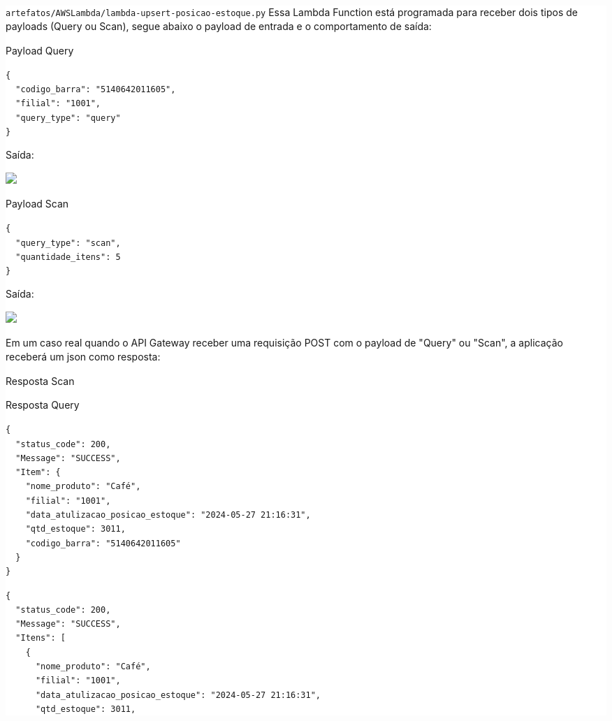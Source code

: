 ```artefatos/AWSLambda/lambda-upsert-posicao-estoque.py```
Essa Lambda Function está programada para receber dois tipos de payloads (Query ou Scan), segue abaixo o payload de entrada e o comportamento de saída:


Payload Query

```
{
  "codigo_barra": "5140642011605",
  "filial": "1001",
  "query_type": "query"
}
```

Saída:

![](https://github.com/DavidSLeite/puc_prova_nosql_sistema_gerenciamento_estoque/blob/main/artefatos/images/lambda_query.png?raw=true)

Payload Scan

```
{
  "query_type": "scan",
  "quantidade_itens": 5
}
```

Saída:

![](https://github.com/DavidSLeite/puc_prova_nosql_sistema_gerenciamento_estoque/blob/main/artefatos/images/lambda_scan.png?raw=true)

Em um caso real quando o API Gateway receber uma requisição POST com o payload de "Query" ou "Scan", a aplicação receberá um json como resposta:

Resposta Scan

Resposta Query

```
{
  "status_code": 200,
  "Message": "SUCCESS",
  "Item": {
    "nome_produto": "Café",
    "filial": "1001",
    "data_atulizacao_posicao_estoque": "2024-05-27 21:16:31",
    "qtd_estoque": 3011,
    "codigo_barra": "5140642011605"
  }
}
```

```
{
  "status_code": 200,
  "Message": "SUCCESS",
  "Itens": [
    {
      "nome_produto": "Café",
      "filial": "1001",
      "data_atulizacao_posicao_estoque": "2024-05-27 21:16:31",
      "qtd_estoque": 3011,